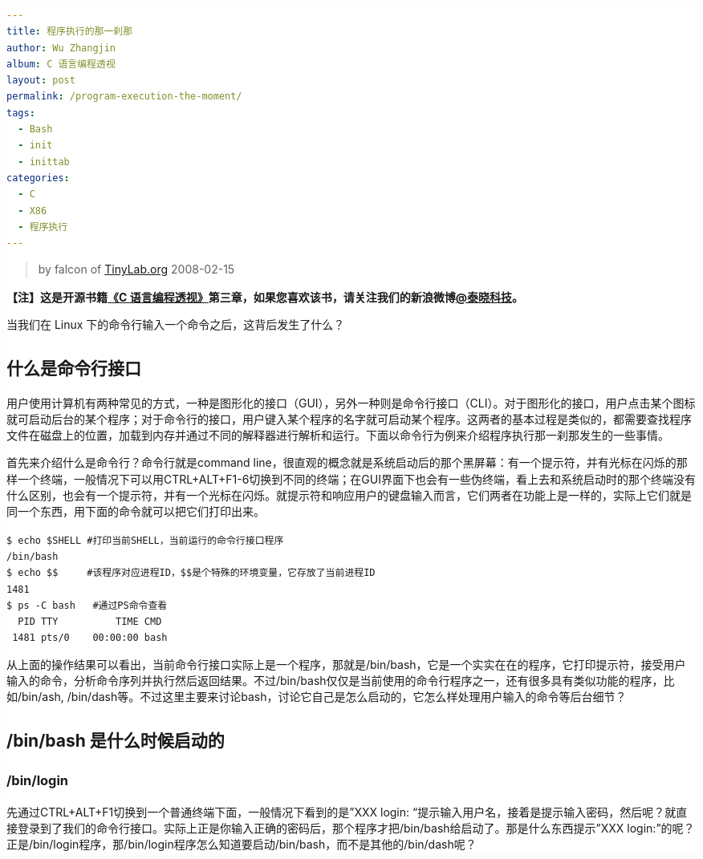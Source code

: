 ```yaml
---
title: 程序执行的那一刹那
author: Wu Zhangjin
album: C 语言编程透视
layout: post
permalink: /program-execution-the-moment/
tags:
  - Bash
  - init
  - inittab
categories:
  - C
  - X86
  - 程序执行
---
```


> by falcon of [TinyLab.org][2]
> 2008-02-15

**【注】这是开源书籍[《C 语言编程透视》][3]第三章，如果您喜欢该书，请关注我们的新浪微博[@泰晓科技][4]。**

当我们在 Linux 下的命令行输入一个命令之后，这背后发生了什么？

## 什么是命令行接口

用户使用计算机有两种常见的方式，一种是图形化的接口（GUI），另外一种则是命令行接口（CLI）。对于图形化的接口，用户点击某个图标就可启动后台的某个程序；对于命令行的接口，用户键入某个程序的名字就可启动某个程序。这两者的基本过程是类似的，都需要查找程序文件在磁盘上的位置，加载到内存并通过不同的解释器进行解析和运行。下面以命令行为例来介绍程序执行那一刹那发生的一些事情。

首先来介绍什么是命令行？命令行就是command line，很直观的概念就是系统启动后的那个黑屏幕：有一个提示符，并有光标在闪烁的那样一个终端，一般情况下可以用CTRL+ALT+F1-6切换到不同的终端；在GUI界面下也会有一些伪终端，看上去和系统启动时的那个终端没有什么区别，也会有一个提示符，并有一个光标在闪烁。就提示符和响应用户的键盘输入而言，它们两者在功能上是一样的，实际上它们就是同一个东西，用下面的命令就可以把它们打印出来。

    $ echo $SHELL #打印当前SHELL，当前运行的命令行接口程序
    /bin/bash
    $ echo $$     #该程序对应进程ID，$$是个特殊的环境变量，它存放了当前进程ID
    1481
    $ ps -C bash   #通过PS命令查看
      PID TTY          TIME CMD
     1481 pts/0    00:00:00 bash


从上面的操作结果可以看出，当前命令行接口实际上是一个程序，那就是/bin/bash，它是一个实实在在的程序，它打印提示符，接受用户输入的命令，分析命令序列并执行然后返回结果。不过/bin/bash仅仅是当前使用的命令行程序之一，还有很多具有类似功能的程序，比如/bin/ash, /bin/dash等。不过这里主要来讨论bash，讨论它自己是怎么启动的，它怎么样处理用户输入的命令等后台细节？

## /bin/bash 是什么时候启动的

### /bin/login

先通过CTRL+ALT+F1切换到一个普通终端下面，一般情况下看到的是&#8221;XXX login: &#8220;提示输入用户名，接着是提示输入密码，然后呢？就直接登录到了我们的命令行接口。实际上正是你输入正确的密码后，那个程序才把/bin/bash给启动了。那是什么东西提示&#8221;XXX login:&#8221;的呢？正是/bin/login程序，那/bin/login程序怎么知道要启动/bin/bash，而不是其他的/bin/dash呢？


 [2]: http://tinylab.org
 [3]: /open-c-book/
 [4]: http://weibo.com/tinylaborg
 [5]: /shell-programming-paradigm-of-process-operations/
 [6]: http://dslab.lzu.edu.cn/docs/2007summerschool/index.html
 [7]: http://dslab.lzu.edu.cn/docs/2006summerschool/index.html